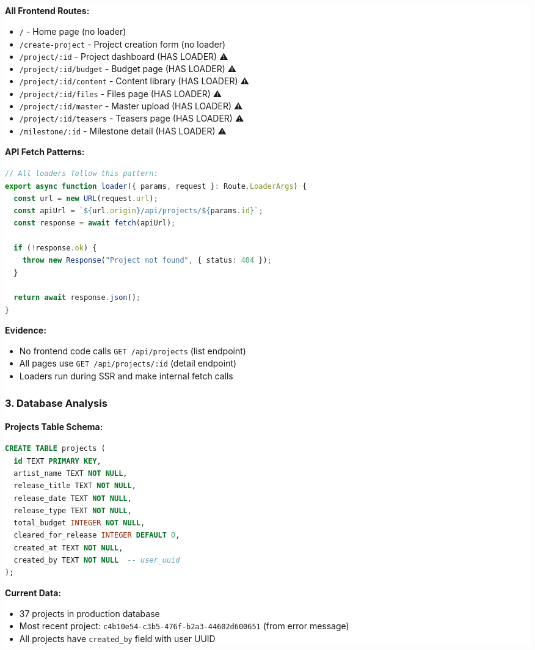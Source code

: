 **All Frontend Routes:**
- `/` - Home page (no loader)
- `/create-project` - Project creation form (no loader)
- `/project/:id` - Project dashboard (HAS LOADER) ⚠️
- `/project/:id/budget` - Budget page (HAS LOADER) ⚠️
- `/project/:id/content` - Content library (HAS LOADER) ⚠️
- `/project/:id/files` - Files page (HAS LOADER) ⚠️
- `/project/:id/master` - Master upload (HAS LOADER) ⚠️
- `/project/:id/teasers` - Teasers page (HAS LOADER) ⚠️
- `/milestone/:id` - Milestone detail (HAS LOADER) ⚠️

**API Fetch Patterns:**
```typescript
// All loaders follow this pattern:
export async function loader({ params, request }: Route.LoaderArgs) {
  const url = new URL(request.url);
  const apiUrl = `${url.origin}/api/projects/${params.id}`;
  const response = await fetch(apiUrl);

  if (!response.ok) {
    throw new Response("Project not found", { status: 404 });
  }

  return await response.json();
}
```

**Evidence:**
- No frontend code calls `GET /api/projects` (list endpoint)
- All pages use `GET /api/projects/:id` (detail endpoint)
- Loaders run during SSR and make internal fetch calls

### 3. Database Analysis

**Projects Table Schema:**
```sql
CREATE TABLE projects (
  id TEXT PRIMARY KEY,
  artist_name TEXT NOT NULL,
  release_title TEXT NOT NULL,
  release_date TEXT NOT NULL,
  release_type TEXT NOT NULL,
  total_budget INTEGER NOT NULL,
  cleared_for_release INTEGER DEFAULT 0,
  created_at TEXT NOT NULL,
  created_by TEXT NOT NULL  -- user_uuid
);
```

**Current Data:**
- 37 projects in production database
- Most recent project: `c4b10e54-c3b5-476f-b2a3-44602d600651` (from error message)
- All projects have `created_by` field with user UUID

